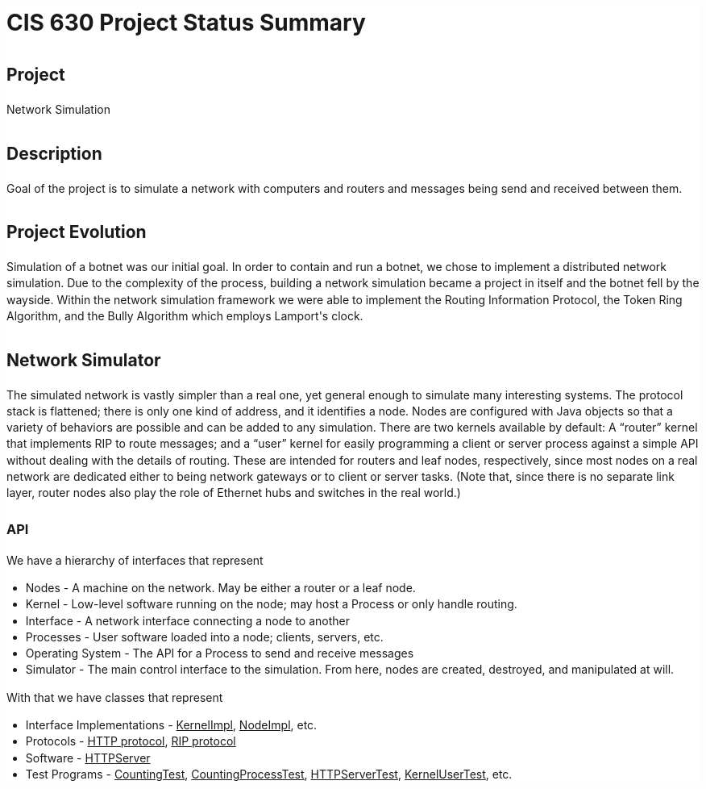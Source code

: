 # CIS 630 Project Status Summary #

## Project ##
Network Simulation

## Description ##
Goal of the project is to simulate a network with computers
and routers and messages being send and received between them.

## Project Evolution ##
Simulation of a botnet was our initial goal.  In order to contain and run a botnet, we chose to implement a distributed network simulation.  Due to the complexity of the process, building a network simulation became a project in itself and the botnet fell by the wayside.  Within the network simulation framework we were able to implement the Routing Information Protocol, the Token Ring Algorithm, and the Bully Algorithm which employs Lamport's clock.

## Network Simulator ##

The simulated network is vastly simpler than a real one, yet general enough to simulate many interesting systems. The protocol stack is flattened; there is only one kind of address, and it identifies a node. Nodes are configured with Java objects so that a variety of behaviors are possible and can be added to any simulation. There are two kernels available by default: A “router” kernel that implements RIP to route messages; and a “user” kernel for easily programming a client or server process against a simple API without dealing with the details of routing. These are intended for routers and leaf nodes, respectively, since most nodes on a real network are dedicated either to being network gateways or to client or server tasks. (Note that, since there is no separate link layer, router nodes also play the role of Ethernet hubs and switches in the real world.)

### API ###

We have a hierarchy of interfaces that represent
  * Nodes - A machine on the network. May be either a router or a leaf node.
  * Kernel - Low-level software running on the node; may host a Process or only handle routing.
  * Interface - A network interface connecting a node to another
  * Processes - User software loaded into a node; clients, servers, etc.
  * Operating System - The API for a Process to send and receive messages
  * Simulator - The main control interface to the simulation. From here, nodes are created, destroyed, and manipulated at will.

With that we have classes that represent
  * Interface Implementations - [KernelImpl](http://code.google.com/p/cis630networksim/source/browse/trunk/src/network/impl/kernel/KernelImpl.java), [NodeImpl](http://code.google.com/p/cis630networksim/source/browse/trunk/src/network/impl/NodeImpl.java), etc.
  * Protocols - [HTTP protocol](http://code.google.com/p/cis630networksim/source/browse/trunk/src/network/protocols/HTTP.java), [RIP protocol](http://code.google.com/p/cis630networksim/source/browse/trunk/src/network/protocols/RIP.java)
  * Software - [HTTPServer](http://code.google.com/p/cis630networksim/source/browse/trunk/src/network/software/HTTPServer.java)
  * Test Programs - [CountingTest](http://code.google.com/p/cis630networksim/source/browse/trunk/src/test/CountingTest.java), [CountingProcessTest](http://code.google.com/p/cis630networksim/source/browse/trunk/src/test/CountingProcessTest.java), [HTTPServerTest](http://code.google.com/p/cis630networksim/source/browse/trunk/src/test/HTTPServerTest.java), [KernelUserTest](http://code.google.com/p/cis630networksim/source/browse/trunk/src/test/KernelUserTest.java), etc.
